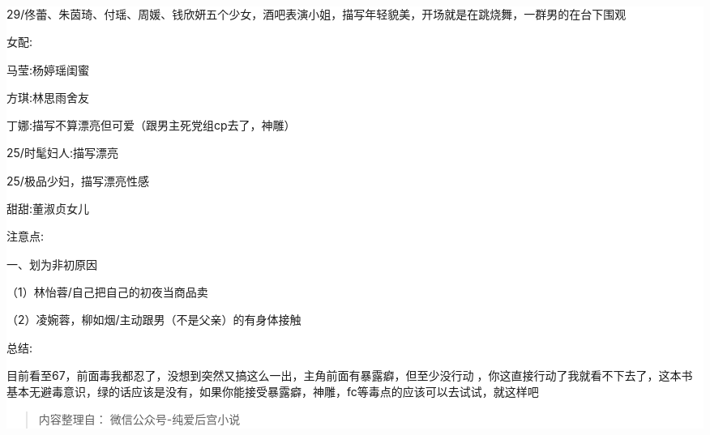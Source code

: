 29/佟蕾、朱茵琦、付瑶、周媛、钱欣妍五个少女，酒吧表演小姐，描写年轻貌美，开场就是在跳烧舞，一群男的在台下围观

女配:

马莹:杨婷瑶闺蜜

方琪:林思雨舍友

丁娜:描写不算漂亮但可爱（跟男主死党组cp去了，神雕）

25/时髦妇人:描写漂亮

25/极品少妇，描写漂亮性感

甜甜:董淑贞女儿

注意点:

一、划为非初原因

（1）林怡蓉/自己把自己的初夜当商品卖

（2）凌婉蓉，柳如烟/主动跟男（不是父亲）的有身体接触

总结:

目前看至67，前面毒我都忍了，没想到突然又搞这么一出，主角前面有暴露癖，但至少没行动
，你这直接行动了我就看不下去了，这本书基本无避毒意识，绿的话应该是没有，如果你能接受暴露癖，神雕，fc等毒点的应该可以去试试，就这样吧


> 内容整理自： 微信公众号-纯爱后宫小说